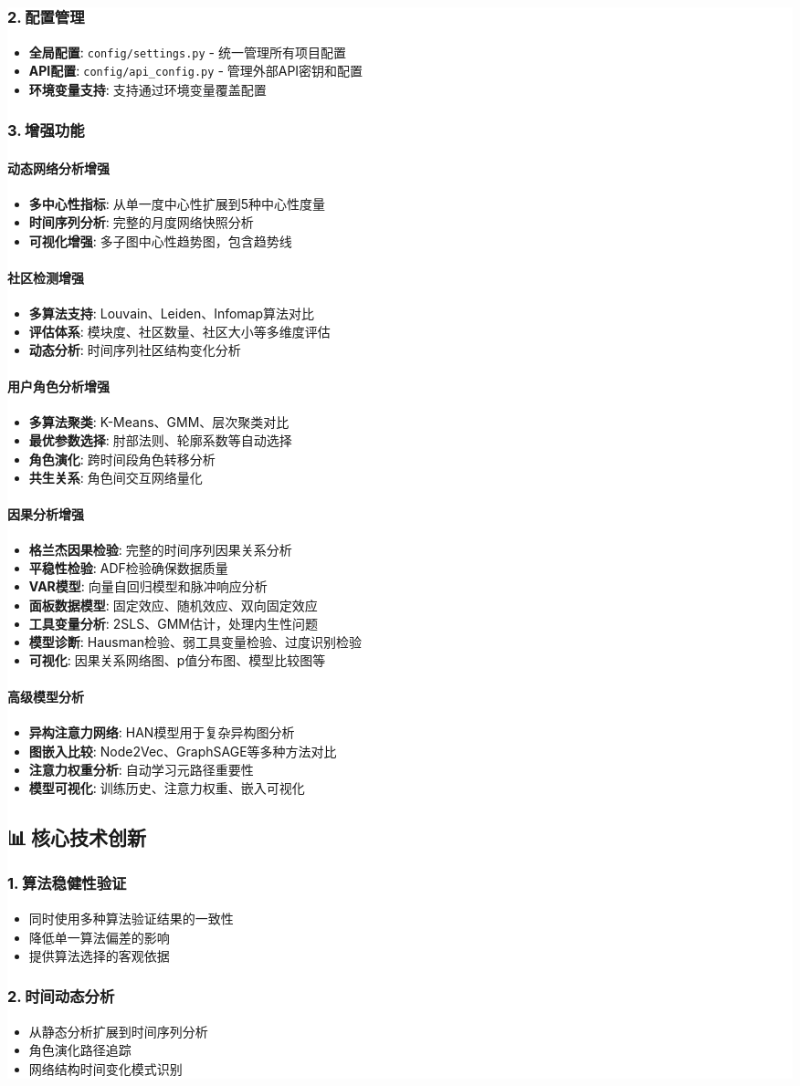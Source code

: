 ### 2. 配置管理
- **全局配置**: `config/settings.py` - 统一管理所有项目配置
- **API配置**: `config/api_config.py` - 管理外部API密钥和配置
- **环境变量支持**: 支持通过环境变量覆盖配置

### 3. 增强功能

#### 动态网络分析增强
- **多中心性指标**: 从单一度中心性扩展到5种中心性度量
- **时间序列分析**: 完整的月度网络快照分析
- **可视化增强**: 多子图中心性趋势图，包含趋势线

#### 社区检测增强
- **多算法支持**: Louvain、Leiden、Infomap算法对比
- **评估体系**: 模块度、社区数量、社区大小等多维度评估
- **动态分析**: 时间序列社区结构变化分析

#### 用户角色分析增强
- **多算法聚类**: K-Means、GMM、层次聚类对比
- **最优参数选择**: 肘部法则、轮廓系数等自动选择
- **角色演化**: 跨时间段角色转移分析
- **共生关系**: 角色间交互网络量化

#### 因果分析增强
- **格兰杰因果检验**: 完整的时间序列因果关系分析
- **平稳性检验**: ADF检验确保数据质量
- **VAR模型**: 向量自回归模型和脉冲响应分析
- **面板数据模型**: 固定效应、随机效应、双向固定效应
- **工具变量分析**: 2SLS、GMM估计，处理内生性问题
- **模型诊断**: Hausman检验、弱工具变量检验、过度识别检验
- **可视化**: 因果关系网络图、p值分布图、模型比较图等

#### 高级模型分析
- **异构注意力网络**: HAN模型用于复杂异构图分析
- **图嵌入比较**: Node2Vec、GraphSAGE等多种方法对比
- **注意力权重分析**: 自动学习元路径重要性
- **模型可视化**: 训练历史、注意力权重、嵌入可视化

## 📊 核心技术创新

### 1. 算法稳健性验证
- 同时使用多种算法验证结果的一致性
- 降低单一算法偏差的影响
- 提供算法选择的客观依据

### 2. 时间动态分析
- 从静态分析扩展到时间序列分析
- 角色演化路径追踪
- 网络结构时间变化模式识别
